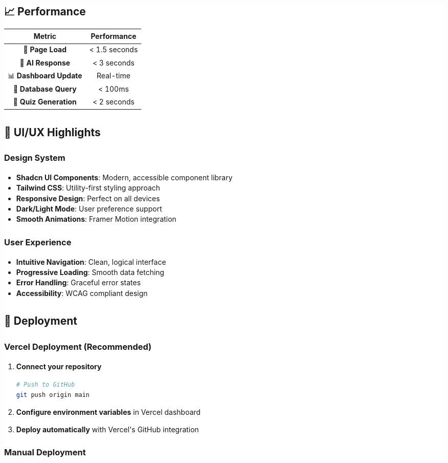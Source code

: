 ```env
```



## 📈 Performance

<div align="center">
  
  | Metric | Performance |
  |:------:|:-----------:|
  | 🚀 **Page Load** | < 1.5 seconds |
  | 🧠 **AI Response** | < 3 seconds |
  | 📊 **Dashboard Update** | Real-time |
  | 💾 **Database Query** | < 100ms |
  | 🎯 **Quiz Generation** | < 2 seconds |
  
</div>

## 🎨 UI/UX Highlights

### Design System
- **Shadcn UI Components**: Modern, accessible component library
- **Tailwind CSS**: Utility-first styling approach
- **Responsive Design**: Perfect on all devices
- **Dark/Light Mode**: User preference support
- **Smooth Animations**: Framer Motion integration

### User Experience
- **Intuitive Navigation**: Clean, logical interface
- **Progressive Loading**: Smooth data fetching
- **Error Handling**: Graceful error states
- **Accessibility**: WCAG compliant design

## 🚀 Deployment

### Vercel Deployment (Recommended)

1. **Connect your repository**
   ```bash
   # Push to GitHub
   git push origin main
   ```

2. **Configure environment variables** in Vercel dashboard

3. **Deploy automatically** with Vercel's GitHub integration

### Manual Deployment
